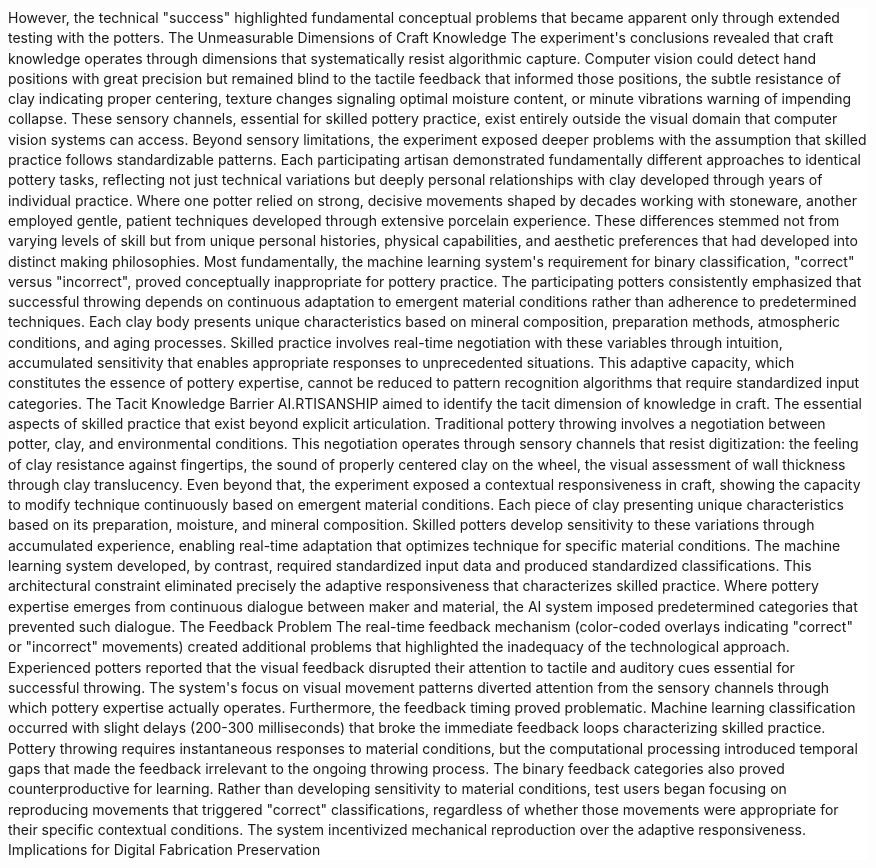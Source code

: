 However, the technical "success" highlighted fundamental conceptual problems that became apparent only through extended testing with the potters.
The Unmeasurable Dimensions of Craft Knowledge
The experiment's conclusions revealed that craft knowledge operates through dimensions that systematically resist algorithmic capture. Computer vision could detect hand positions with great precision but remained blind to the tactile feedback that informed those positions, the subtle resistance of clay indicating proper centering, texture changes signaling optimal moisture content, or minute vibrations warning of impending collapse. These sensory channels, essential for skilled pottery practice, exist entirely outside the visual domain that computer vision systems can access.
Beyond sensory limitations, the experiment exposed deeper problems with the assumption that skilled practice follows standardizable patterns. Each participating artisan demonstrated fundamentally different approaches to identical pottery tasks, reflecting not just technical variations but deeply personal relationships with clay developed through years of individual practice. Where one potter relied on strong, decisive movements shaped by decades working with stoneware, another employed gentle, patient techniques developed through extensive porcelain experience. These differences stemmed not from varying levels of skill but from unique personal histories, physical capabilities, and aesthetic preferences that had developed into distinct making philosophies.
Most fundamentally, the machine learning system's requirement for binary classification, "correct" versus "incorrect", proved conceptually inappropriate for pottery practice. The participating potters consistently emphasized that successful throwing depends on continuous adaptation to emergent material conditions rather than adherence to predetermined techniques. Each clay body presents unique characteristics based on mineral composition, preparation methods, atmospheric conditions, and aging processes. Skilled practice involves real-time negotiation with these variables through intuition, accumulated sensitivity that enables appropriate responses to unprecedented situations. This adaptive capacity, which constitutes the essence of pottery expertise, cannot be reduced to pattern recognition algorithms that require standardized input categories.
The Tacit Knowledge Barrier
AI.RTISANSHIP aimed to identify the tacit dimension of knowledge in craft. The essential aspects of skilled practice that exist beyond explicit articulation. Traditional pottery throwing involves a negotiation between potter, clay, and environmental conditions. This negotiation operates through sensory channels that resist digitization: the feeling of clay resistance against fingertips, the sound of properly centered clay on the wheel, the visual assessment of wall thickness through clay translucency.
Even beyond that, the experiment exposed a contextual responsiveness in craft, showing the capacity to modify technique continuously based on emergent material conditions. Each piece of clay presenting unique characteristics based on its preparation, moisture, and mineral composition. Skilled potters develop sensitivity to these variations through accumulated experience, enabling real-time adaptation that optimizes technique for specific material conditions.
The machine learning system developed, by contrast, required standardized input data and produced standardized classifications. This architectural constraint eliminated precisely the adaptive responsiveness that characterizes skilled practice. Where pottery expertise emerges from continuous dialogue between maker and material, the AI system imposed predetermined categories that prevented such dialogue.
The Feedback Problem
The real-time feedback mechanism (color-coded overlays indicating "correct" or "incorrect" movements) created additional problems that highlighted the inadequacy of the technological approach. Experienced potters reported that the visual feedback disrupted their attention to tactile and auditory cues essential for successful throwing. The system's focus on visual movement patterns diverted attention from the sensory channels through which pottery expertise actually operates.
Furthermore, the feedback timing proved problematic. Machine learning classification occurred with slight delays (200-300 milliseconds) that broke the immediate feedback loops characterizing skilled practice. Pottery throwing requires instantaneous responses to material conditions, but the computational processing introduced temporal gaps that made the feedback irrelevant to the ongoing throwing process.
The binary feedback categories also proved counterproductive for learning. Rather than developing sensitivity to material conditions, test users began focusing on reproducing movements that triggered "correct" classifications, regardless of whether those movements were appropriate for their specific contextual conditions. The system incentivized mechanical reproduction over the adaptive responsiveness.
Implications for Digital Fabrication Preservation